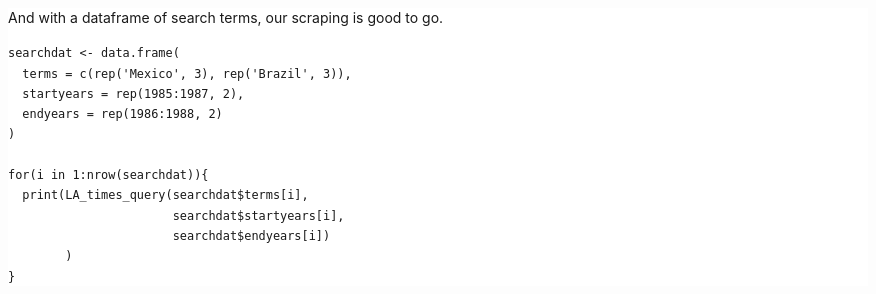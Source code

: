 And with a dataframe of search terms, our scraping is good to go.

```{r}
searchdat <- data.frame(
  terms = c(rep('Mexico', 3), rep('Brazil', 3)),
  startyears = rep(1985:1987, 2),
  endyears = rep(1986:1988, 2)
)

for(i in 1:nrow(searchdat)){
  print(LA_times_query(searchdat$terms[i],
                       searchdat$startyears[i],
                       searchdat$endyears[i])
        )
}
```